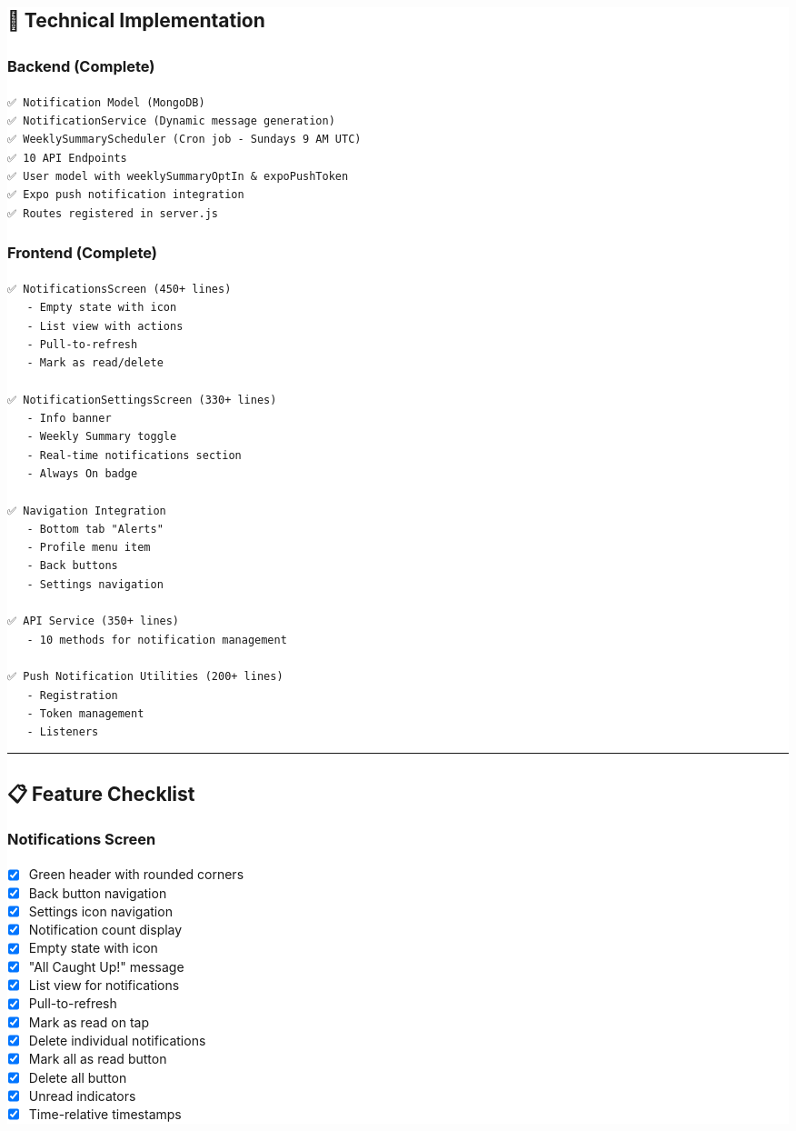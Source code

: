 
## 🔧 Technical Implementation

### Backend (Complete)
```
✅ Notification Model (MongoDB)
✅ NotificationService (Dynamic message generation)
✅ WeeklySummaryScheduler (Cron job - Sundays 9 AM UTC)
✅ 10 API Endpoints
✅ User model with weeklySummaryOptIn & expoPushToken
✅ Expo push notification integration
✅ Routes registered in server.js
```

### Frontend (Complete)
```
✅ NotificationsScreen (450+ lines)
   - Empty state with icon
   - List view with actions
   - Pull-to-refresh
   - Mark as read/delete
   
✅ NotificationSettingsScreen (330+ lines)
   - Info banner
   - Weekly Summary toggle
   - Real-time notifications section
   - Always On badge
   
✅ Navigation Integration
   - Bottom tab "Alerts"
   - Profile menu item
   - Back buttons
   - Settings navigation
   
✅ API Service (350+ lines)
   - 10 methods for notification management
   
✅ Push Notification Utilities (200+ lines)
   - Registration
   - Token management
   - Listeners
```

---

## 📋 Feature Checklist

### Notifications Screen
- [x] Green header with rounded corners
- [x] Back button navigation
- [x] Settings icon navigation
- [x] Notification count display
- [x] Empty state with icon
- [x] "All Caught Up!" message
- [x] List view for notifications
- [x] Pull-to-refresh
- [x] Mark as read on tap
- [x] Delete individual notifications
- [x] Mark all as read button
- [x] Delete all button
- [x] Unread indicators
- [x] Time-relative timestamps
